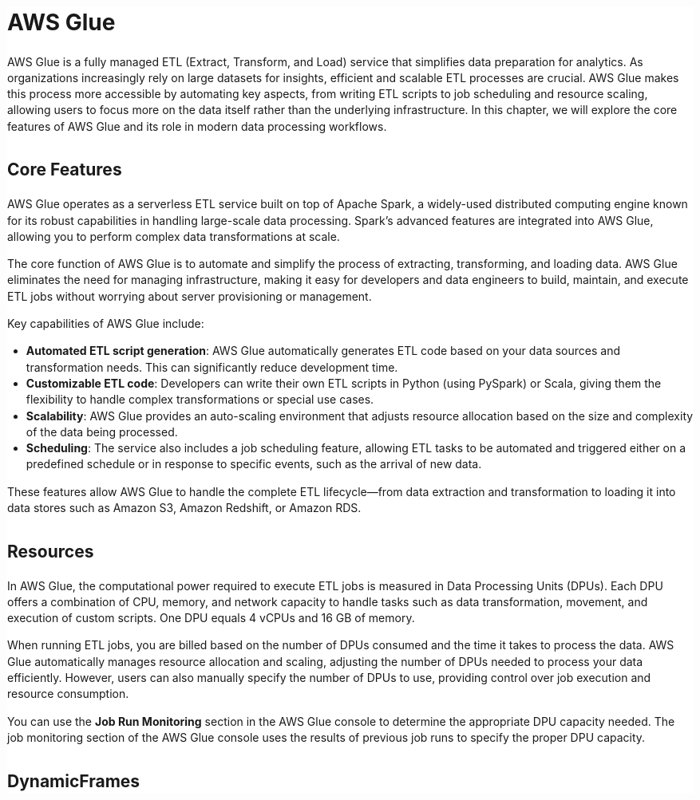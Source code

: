 # AWS Glue

AWS Glue is a fully managed ETL (Extract, Transform, and Load) service that simplifies data preparation for analytics. As organizations increasingly rely on large datasets for insights, efficient and scalable ETL processes are crucial. AWS Glue makes this process more accessible by automating key aspects, from writing ETL scripts to job scheduling and resource scaling, allowing users to focus more on the data itself rather than the underlying infrastructure. In this chapter, we will explore the core features of AWS Glue and its role in modern data processing workflows.

## Core Features

AWS Glue operates as a serverless ETL service built on top of Apache Spark, a widely-used distributed computing engine known for its robust capabilities in handling large-scale data processing. Spark’s advanced features are integrated into AWS Glue, allowing you to perform complex data transformations at scale.

The core function of AWS Glue is to automate and simplify the process of extracting, transforming, and loading data. AWS Glue eliminates the need for managing infrastructure, making it easy for developers and data engineers to build, maintain, and execute ETL jobs without worrying about server provisioning or management.

Key capabilities of AWS Glue include:

- **Automated ETL script generation**: AWS Glue automatically generates ETL code based on your data sources and transformation needs. This can significantly reduce development time.
- **Customizable ETL code**: Developers can write their own ETL scripts in Python (using PySpark) or Scala, giving them the flexibility to handle complex transformations or special use cases.
- **Scalability**: AWS Glue provides an auto-scaling environment that adjusts resource allocation based on the size and complexity of the data being processed.
- **Scheduling**: The service also includes a job scheduling feature, allowing ETL tasks to be automated and triggered either on a predefined schedule or in response to specific events, such as the arrival of new data.

These features allow AWS Glue to handle the complete ETL lifecycle—from data extraction and transformation to loading it into data stores such as Amazon S3, Amazon Redshift, or Amazon RDS.

## Resources

In AWS Glue, the computational power required to execute ETL jobs is measured in Data Processing Units (DPUs). Each DPU offers a combination of CPU, memory, and network capacity to handle tasks such as data transformation, movement, and execution of custom scripts. One DPU equals 4 vCPUs and 16 GB of memory.

When running ETL jobs, you are billed based on the number of DPUs consumed and the time it takes to process the data. AWS Glue automatically manages resource allocation and scaling, adjusting the number of DPUs needed to process your data efficiently. However, users can also manually specify the number of DPUs to use, providing control over job execution and resource consumption.

You can use the **Job Run Monitoring** section in the AWS Glue console to determine the appropriate DPU capacity needed. The job monitoring section of the AWS Glue console uses the results of previous job runs to specify the proper DPU capacity.

## DynamicFrames
